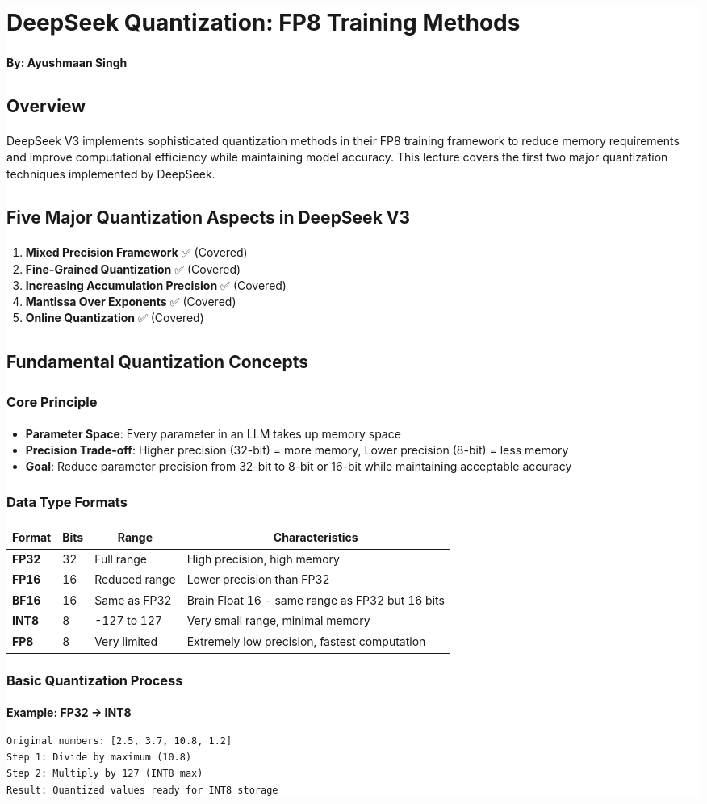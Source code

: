 # DeepSeek Quantization: FP8 Training Methods

**By: Ayushmaan Singh**

## Overview

DeepSeek V3 implements sophisticated quantization methods in their FP8 training framework to reduce memory requirements and improve computational efficiency while maintaining model accuracy. This lecture covers the first two major quantization techniques implemented by DeepSeek.

## Five Major Quantization Aspects in DeepSeek V3

1. **Mixed Precision Framework** ✅ (Covered)
2. **Fine-Grained Quantization** ✅ (Covered) 
3. **Increasing Accumulation Precision** ✅ (Covered)
4. **Mantissa Over Exponents** ✅ (Covered)
5. **Online Quantization** ✅ (Covered)

## Fundamental Quantization Concepts

### Core Principle
- **Parameter Space**: Every parameter in an LLM takes up memory space
- **Precision Trade-off**: Higher precision (32-bit) = more memory, Lower precision (8-bit) = less memory
- **Goal**: Reduce parameter precision from 32-bit to 8-bit or 16-bit while maintaining acceptable accuracy

### Data Type Formats

| Format | Bits | Range | Characteristics |
|--------|------|-------|----------------|
| **FP32** | 32 | Full range | High precision, high memory |
| **FP16** | 16 | Reduced range | Lower precision than FP32 |
| **BF16** | 16 | Same as FP32 | Brain Float 16 - same range as FP32 but 16 bits |
| **INT8** | 8 | -127 to 127 | Very small range, minimal memory |
| **FP8** | 8 | Very limited | Extremely low precision, fastest computation |

### Basic Quantization Process
**Example: FP32 → INT8**
```
Original numbers: [2.5, 3.7, 10.8, 1.2]
Step 1: Divide by maximum (10.8)
Step 2: Multiply by 127 (INT8 max)
Result: Quantized values ready for INT8 storage
```
